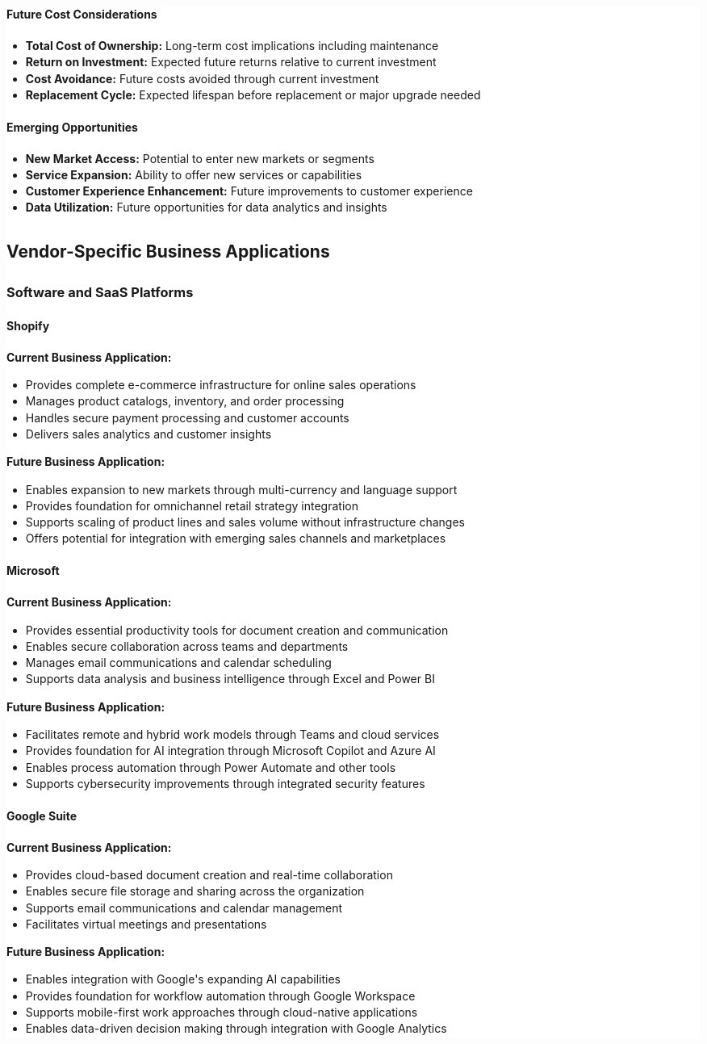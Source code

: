 #### Future Cost Considerations
- **Total Cost of Ownership:** Long-term cost implications including maintenance
- **Return on Investment:** Expected future returns relative to current investment
- **Cost Avoidance:** Future costs avoided through current investment
- **Replacement Cycle:** Expected lifespan before replacement or major upgrade needed

#### Emerging Opportunities
- **New Market Access:** Potential to enter new markets or segments
- **Service Expansion:** Ability to offer new services or capabilities
- **Customer Experience Enhancement:** Future improvements to customer experience
- **Data Utilization:** Future opportunities for data analytics and insights

## Vendor-Specific Business Applications

### Software and SaaS Platforms

#### Shopify
**Current Business Application:**
- Provides complete e-commerce infrastructure for online sales operations
- Manages product catalogs, inventory, and order processing
- Handles secure payment processing and customer accounts
- Delivers sales analytics and customer insights

**Future Business Application:**
- Enables expansion to new markets through multi-currency and language support
- Provides foundation for omnichannel retail strategy integration
- Supports scaling of product lines and sales volume without infrastructure changes
- Offers potential for integration with emerging sales channels and marketplaces

#### Microsoft
**Current Business Application:**
- Provides essential productivity tools for document creation and communication
- Enables secure collaboration across teams and departments
- Manages email communications and calendar scheduling
- Supports data analysis and business intelligence through Excel and Power BI

**Future Business Application:**
- Facilitates remote and hybrid work models through Teams and cloud services
- Provides foundation for AI integration through Microsoft Copilot and Azure AI
- Enables process automation through Power Automate and other tools
- Supports cybersecurity improvements through integrated security features

#### Google Suite
**Current Business Application:**
- Provides cloud-based document creation and real-time collaboration
- Enables secure file storage and sharing across the organization
- Supports email communications and calendar management
- Facilitates virtual meetings and presentations

**Future Business Application:**
- Enables integration with Google's expanding AI capabilities
- Provides foundation for workflow automation through Google Workspace
- Supports mobile-first work approaches through cloud-native applications
- Enables data-driven decision making through integration with Google Analytics
